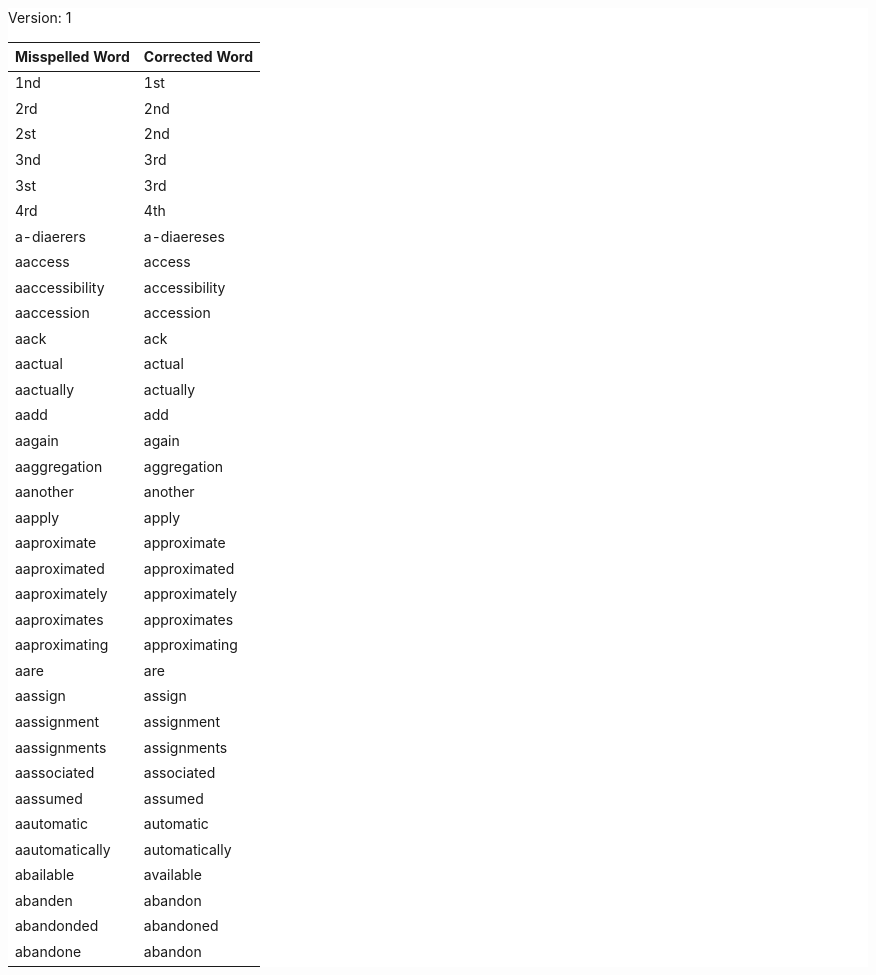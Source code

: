 Version: 1

| Misspelled Word | Corrected Word |
| --------------- | -------------- |
| 1nd | 1st |
| 2rd | 2nd |
| 2st | 2nd |
| 3nd | 3rd |
| 3st | 3rd |
| 4rd | 4th |
| a-diaerers | a-diaereses |
| aaccess | access |
| aaccessibility | accessibility |
| aaccession | accession |
| aack | ack |
| aactual | actual |
| aactually | actually |
| aadd | add |
| aagain | again |
| aaggregation | aggregation |
| aanother | another |
| aapply | apply |
| aaproximate | approximate |
| aaproximated | approximated |
| aaproximately | approximately |
| aaproximates | approximates |
| aaproximating | approximating |
| aare | are |
| aassign | assign |
| aassignment | assignment |
| aassignments | assignments |
| aassociated | associated |
| aassumed | assumed |
| aautomatic | automatic |
| aautomatically | automatically |
| abailable | available |
| abanden | abandon |
| abandonded | abandoned |
| abandone | abandon |